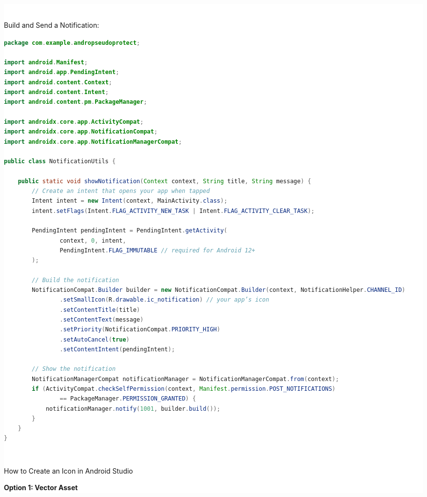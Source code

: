 <br />

Build and Send a Notification:

```java
package com.example.andropseudoprotect;

import android.Manifest;
import android.app.PendingIntent;
import android.content.Context;
import android.content.Intent;
import android.content.pm.PackageManager;

import androidx.core.app.ActivityCompat;
import androidx.core.app.NotificationCompat;
import androidx.core.app.NotificationManagerCompat;

public class NotificationUtils {

    public static void showNotification(Context context, String title, String message) {
        // Create an intent that opens your app when tapped
        Intent intent = new Intent(context, MainActivity.class);
        intent.setFlags(Intent.FLAG_ACTIVITY_NEW_TASK | Intent.FLAG_ACTIVITY_CLEAR_TASK);

        PendingIntent pendingIntent = PendingIntent.getActivity(
                context, 0, intent,
                PendingIntent.FLAG_IMMUTABLE // required for Android 12+
        );

        // Build the notification
        NotificationCompat.Builder builder = new NotificationCompat.Builder(context, NotificationHelper.CHANNEL_ID)
                .setSmallIcon(R.drawable.ic_notification) // your app’s icon
                .setContentTitle(title)
                .setContentText(message)
                .setPriority(NotificationCompat.PRIORITY_HIGH)
                .setAutoCancel(true)
                .setContentIntent(pendingIntent);

        // Show the notification
        NotificationManagerCompat notificationManager = NotificationManagerCompat.from(context);
        if (ActivityCompat.checkSelfPermission(context, Manifest.permission.POST_NOTIFICATIONS)
                == PackageManager.PERMISSION_GRANTED) {
            notificationManager.notify(1001, builder.build());
        }
    }
}
```

<br />

 How to Create an Icon in Android Studio

**Option 1: Vector Asset**
